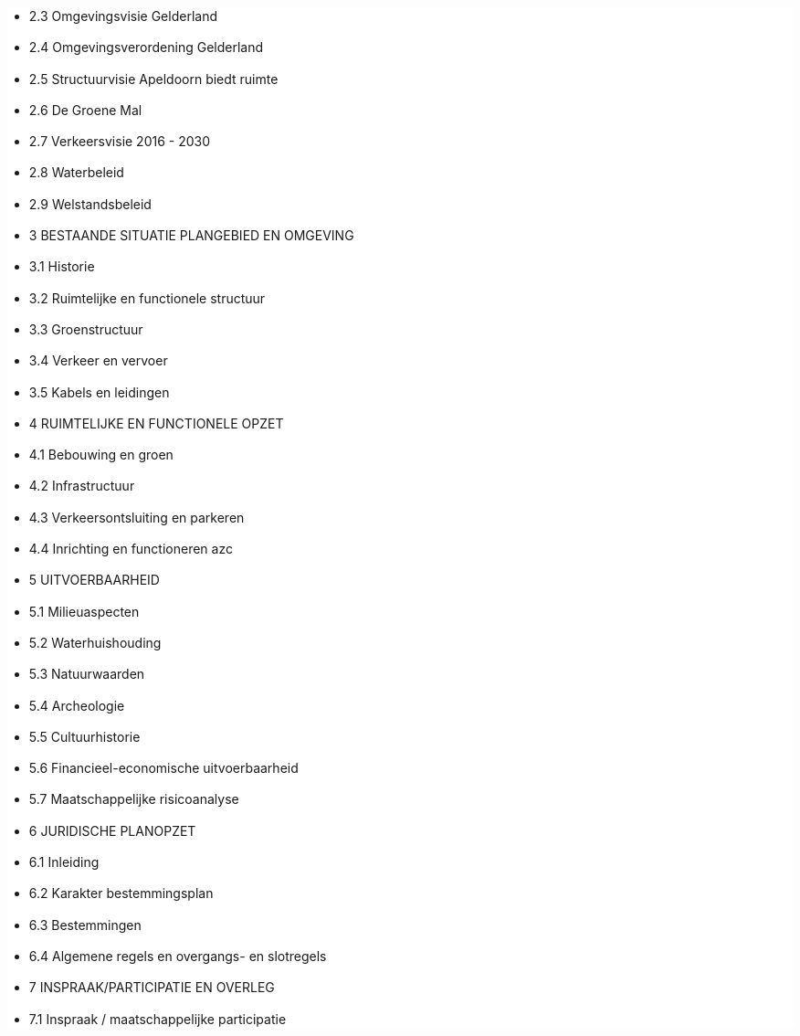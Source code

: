 + 2\.3 Omgevingsvisie Gelderland

+ 2\.4 Omgevingsverordening Gelderland

+ 2\.5 Structuurvisie Apeldoorn biedt ruimte

+ 2\.6 De Groene Mal

+ 2\.7 Verkeersvisie 2016 \- 2030

+ 2\.8 Waterbeleid

+ 2\.9 Welstandsbeleid

* 3 BESTAANDE SITUATIE PLANGEBIED EN OMGEVING

+ 3\.1 Historie

+ 3\.2 Ruimtelijke en functionele structuur

+ 3\.3 Groenstructuur

+ 3\.4 Verkeer en vervoer

+ 3\.5 Kabels en leidingen

* 4 RUIMTELIJKE EN FUNCTIONELE OPZET

+ 4\.1 Bebouwing en groen

+ 4\.2 Infrastructuur

+ 4\.3 Verkeersontsluiting en parkeren

+ 4\.4 Inrichting en functioneren azc

* 5 UITVOERBAARHEID

+ 5\.1 Milieuaspecten

+ 5\.2 Waterhuishouding

+ 5\.3 Natuurwaarden

+ 5\.4 Archeologie

+ 5\.5 Cultuurhistorie

+ 5\.6 Financieel\-economische uitvoerbaarheid

+ 5\.7 Maatschappelijke risicoanalyse

* 6 JURIDISCHE PLANOPZET

+ 6\.1 Inleiding

+ 6\.2 Karakter bestemmingsplan

+ 6\.3 Bestemmingen

+ 6\.4 Algemene regels en overgangs\- en slotregels

* 7 INSPRAAK/PARTICIPATIE EN OVERLEG

+ 7\.1 Inspraak / maatschappelijke participatie
